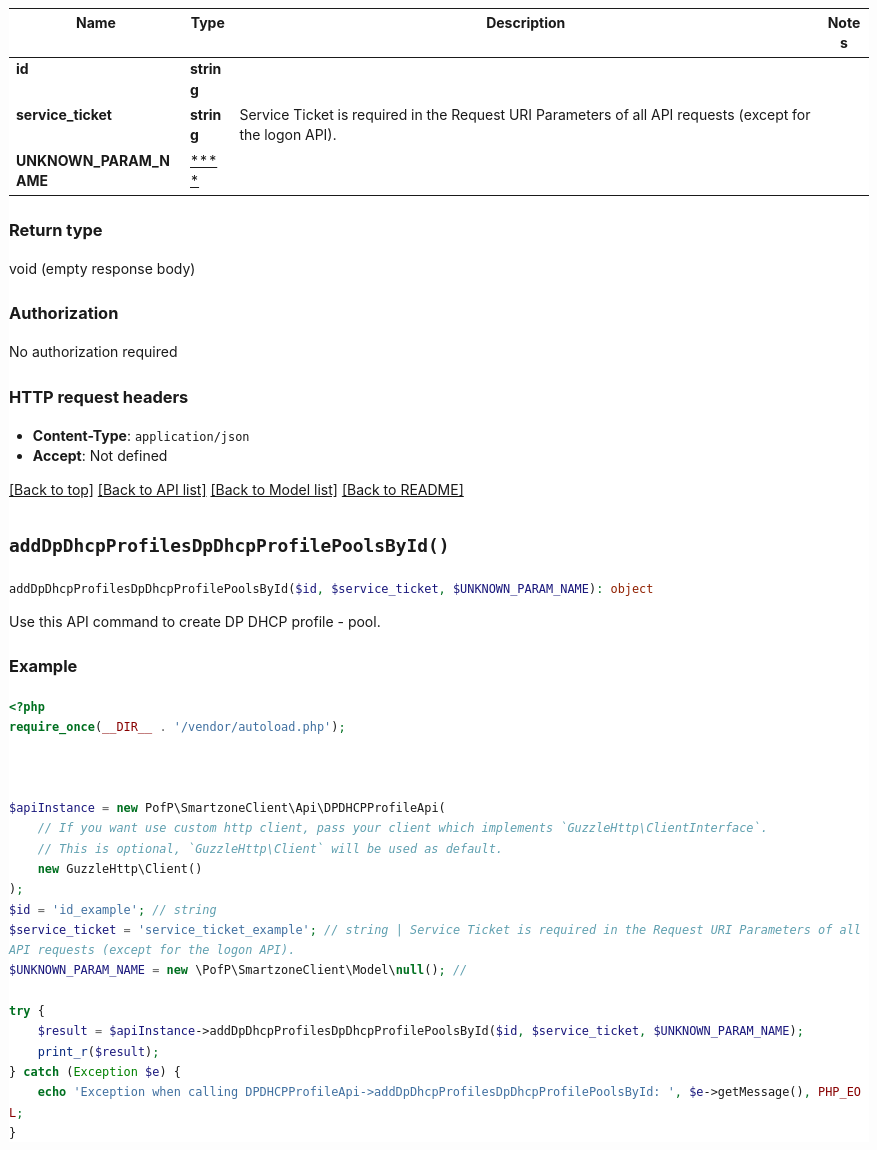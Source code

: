 | Name | Type | Description  | Notes |
| ------------- | ------------- | ------------- | ------------- |
| **id** | **string**|  | |
| **service_ticket** | **string**| Service Ticket is required in the Request URI Parameters of all API requests (except for the logon API). | |
| **UNKNOWN_PARAM_NAME** | [****](../Model/.md)|  | |

### Return type

void (empty response body)

### Authorization

No authorization required

### HTTP request headers

- **Content-Type**: `application/json`
- **Accept**: Not defined

[[Back to top]](#) [[Back to API list]](../../README.md#endpoints)
[[Back to Model list]](../../README.md#models)
[[Back to README]](../../README.md)

## `addDpDhcpProfilesDpDhcpProfilePoolsById()`

```php
addDpDhcpProfilesDpDhcpProfilePoolsById($id, $service_ticket, $UNKNOWN_PARAM_NAME): object
```

Use this API command to create DP DHCP profile - pool.

### Example

```php
<?php
require_once(__DIR__ . '/vendor/autoload.php');



$apiInstance = new PofP\SmartzoneClient\Api\DPDHCPProfileApi(
    // If you want use custom http client, pass your client which implements `GuzzleHttp\ClientInterface`.
    // This is optional, `GuzzleHttp\Client` will be used as default.
    new GuzzleHttp\Client()
);
$id = 'id_example'; // string
$service_ticket = 'service_ticket_example'; // string | Service Ticket is required in the Request URI Parameters of all API requests (except for the logon API).
$UNKNOWN_PARAM_NAME = new \PofP\SmartzoneClient\Model\null(); // 

try {
    $result = $apiInstance->addDpDhcpProfilesDpDhcpProfilePoolsById($id, $service_ticket, $UNKNOWN_PARAM_NAME);
    print_r($result);
} catch (Exception $e) {
    echo 'Exception when calling DPDHCPProfileApi->addDpDhcpProfilesDpDhcpProfilePoolsById: ', $e->getMessage(), PHP_EOL;
}
```

